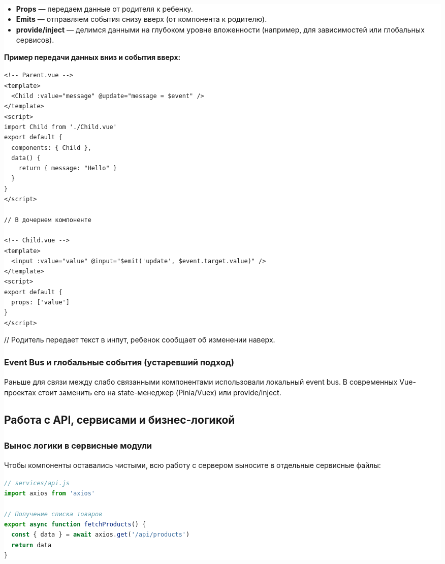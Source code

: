 - **Props** — передаем данные от родителя к ребенку.
- **Emits** — отправляем события снизу вверх (от компонента к родителю).
- **provide/inject** — делимся данными на глубоком уровне вложенности (например, для зависимостей или глобальных сервисов).

**Пример передачи данных вниз и события вверх:**

```vue
<!-- Parent.vue -->
<template>
  <Child :value="message" @update="message = $event" />
</template>
<script>
import Child from './Child.vue'
export default {
  components: { Child },
  data() {
    return { message: "Hello" }
  }
}
</script>

// В дочернем компоненте

<!-- Child.vue -->
<template>
  <input :value="value" @input="$emit('update', $event.target.value)" />
</template>
<script>
export default {
  props: ['value']
}
</script>
```

// Родитель передает текст в инпут, ребенок сообщает об изменении наверх.

### Event Bus и глобальные события (устаревший подход)

Раньше для связи между слабо связанными компонентами использовали локальный event bus. В современных Vue-проектах стоит заменить его на state-менеджер (Pinia/Vuex) или provide/inject.

## Работа с API, сервисами и бизнес-логикой

### Вынос логики в сервисные модули

Чтобы компоненты оставались чистыми, всю работу с сервером выносите в отдельные сервисные файлы:

```js
// services/api.js
import axios from 'axios'

// Получение списка товаров
export async function fetchProducts() {
  const { data } = await axios.get('/api/products')
  return data
}
```
